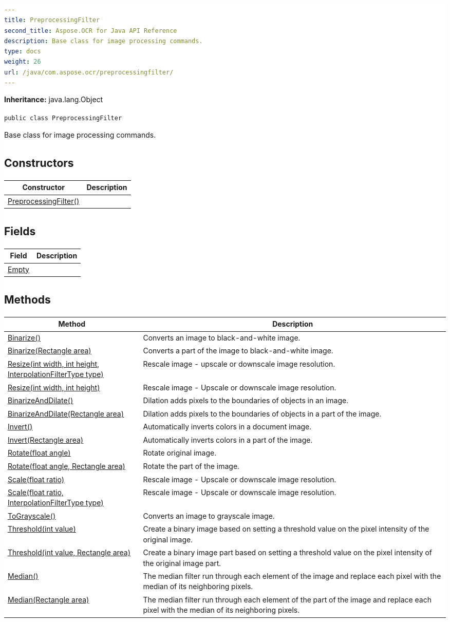 ```yaml
---
title: PreprocessingFilter
second_title: Aspose.OCR for Java API Reference
description: Base class for image processing commands.
type: docs
weight: 26
url: /java/com.aspose.ocr/preprocessingfilter/
---
```


**Inheritance:**
java.lang.Object
```
public class PreprocessingFilter
```

Base class for image processing commands.
## Constructors

| Constructor | Description |
| --- | --- |
| [PreprocessingFilter()](#PreprocessingFilter--) |  |
## Fields

| Field | Description |
| --- | --- |
| [Empty](#Empty) |  |
## Methods

| Method | Description |
| --- | --- |
| [Binarize()](#Binarize--) | Converts an image to black-and-white image. |
| [Binarize(Rectangle area)](#Binarize-java.awt.Rectangle-) | Converts a part of the image to black-and-white image. |
| [Resize(int width, int height, InterpolationFilterType type)](#Resize-int-int-com.aspose.ocr.InterpolationFilterType-) | Rescale image - upscale or downscale image resolution. |
| [Resize(int width, int height)](#Resize-int-int-) | Rescale image - Upscale or downscale image resolution. |
| [BinarizeAndDilate()](#BinarizeAndDilate--) | Dilation adds pixels to the boundaries of objects in an image. |
| [BinarizeAndDilate(Rectangle area)](#BinarizeAndDilate-java.awt.Rectangle-) | Dilation adds pixels to the boundaries of objects in a part of the image. |
| [Invert()](#Invert--) | Automatically inverts colors in a document image. |
| [Invert(Rectangle area)](#Invert-java.awt.Rectangle-) | Automatically inverts colors in a part of the image. |
| [Rotate(float angle)](#Rotate-float-) | Rotate original image. |
| [Rotate(float angle, Rectangle area)](#Rotate-float-java.awt.Rectangle-) | Rotate the part of the image. |
| [Scale(float ratio)](#Scale-float-) | Rescale image - Upscale or downscale image resolution. |
| [Scale(float ratio, InterpolationFilterType type)](#Scale-float-com.aspose.ocr.InterpolationFilterType-) | Rescale image - Upscale or downscale image resolution. |
| [ToGrayscale()](#ToGrayscale--) | Converts an image to grayscale image. |
| [Threshold(int value)](#Threshold-int-) | Create a binary image based on setting a threshold value on the pixel intensity of the original image. |
| [Threshold(int value, Rectangle area)](#Threshold-int-java.awt.Rectangle-) | Create a binary image part based on setting a threshold value on the pixel intensity of the original image part. |
| [Median()](#Median--) | The median filter run through each element of the image and replace each pixel with the median of its neighboring pixels. |
| [Median(Rectangle area)](#Median-java.awt.Rectangle-) | The median filter run through each element of the part of the image and replace each pixel with the median of its neighboring pixels. |